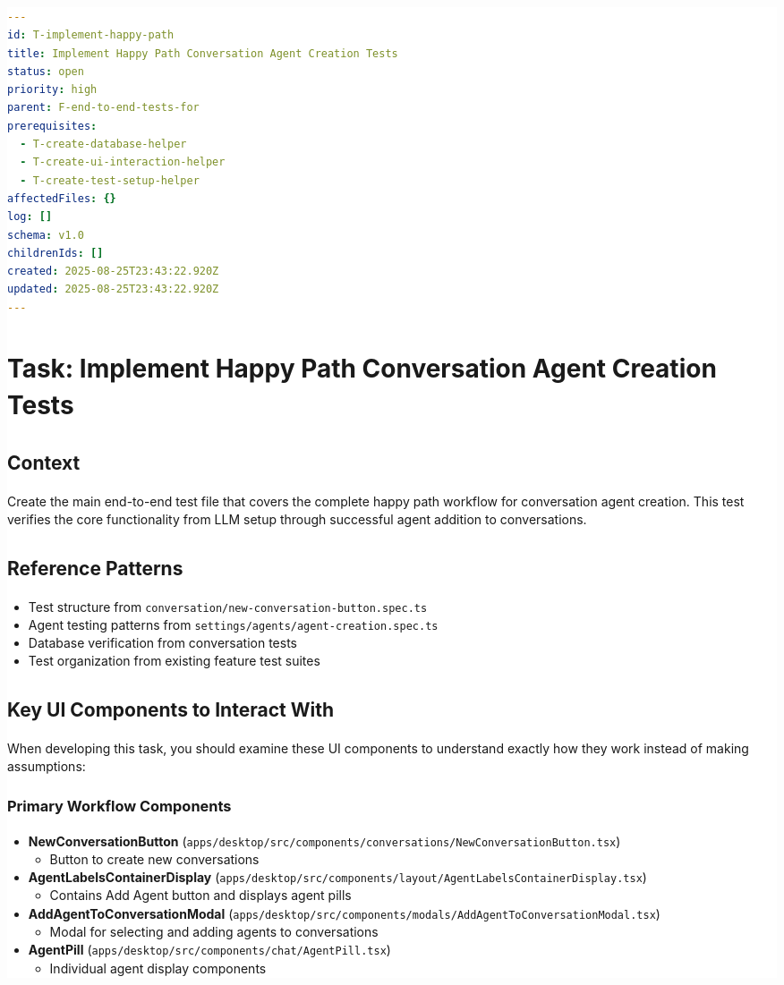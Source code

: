 ```yaml
---
id: T-implement-happy-path
title: Implement Happy Path Conversation Agent Creation Tests
status: open
priority: high
parent: F-end-to-end-tests-for
prerequisites:
  - T-create-database-helper
  - T-create-ui-interaction-helper
  - T-create-test-setup-helper
affectedFiles: {}
log: []
schema: v1.0
childrenIds: []
created: 2025-08-25T23:43:22.920Z
updated: 2025-08-25T23:43:22.920Z
---
```


# Task: Implement Happy Path Conversation Agent Creation Tests

## Context

Create the main end-to-end test file that covers the complete happy path workflow for conversation agent creation. This test verifies the core functionality from LLM setup through successful agent addition to conversations.

## Reference Patterns

- Test structure from `conversation/new-conversation-button.spec.ts`
- Agent testing patterns from `settings/agents/agent-creation.spec.ts`
- Database verification from conversation tests
- Test organization from existing feature test suites

## Key UI Components to Interact With

When developing this task, you should examine these UI components to understand exactly how they work instead of making assumptions:

### Primary Workflow Components

- **NewConversationButton** (`apps/desktop/src/components/conversations/NewConversationButton.tsx`)
  - Button to create new conversations
- **AgentLabelsContainerDisplay** (`apps/desktop/src/components/layout/AgentLabelsContainerDisplay.tsx`)
  - Contains Add Agent button and displays agent pills
- **AddAgentToConversationModal** (`apps/desktop/src/components/modals/AddAgentToConversationModal.tsx`)
  - Modal for selecting and adding agents to conversations
- **AgentPill** (`apps/desktop/src/components/chat/AgentPill.tsx`)
  - Individual agent display components
